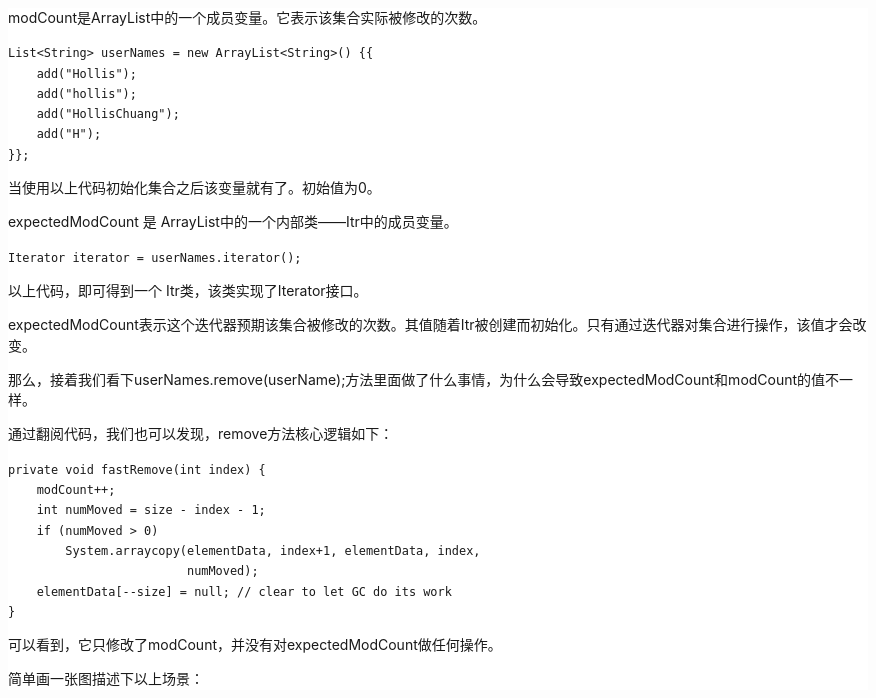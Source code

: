 modCount是ArrayList中的一个成员变量。它表示该集合实际被修改的次数。

```
List<String> userNames = new ArrayList<String>() {{
    add("Hollis");
    add("hollis");
    add("HollisChuang");
    add("H");
}};
```

当使用以上代码初始化集合之后该变量就有了。初始值为0。

expectedModCount 是 ArrayList中的一个内部类——Itr中的成员变量。

```
Iterator iterator = userNames.iterator();
```

以上代码，即可得到一个 Itr类，该类实现了Iterator接口。

expectedModCount表示这个迭代器预期该集合被修改的次数。其值随着Itr被创建而初始化。只有通过迭代器对集合进行操作，该值才会改变。

那么，接着我们看下userNames.remove(userName);方法里面做了什么事情，为什么会导致expectedModCount和modCount的值不一样。

通过翻阅代码，我们也可以发现，remove方法核心逻辑如下：

```
private void fastRemove(int index) {
    modCount++;
    int numMoved = size - index - 1;
    if (numMoved > 0)
        System.arraycopy(elementData, index+1, elementData, index,
                         numMoved);
    elementData[--size] = null; // clear to let GC do its work
}
```

可以看到，它只修改了modCount，并没有对expectedModCount做任何操作。

简单画一张图描述下以上场景：
